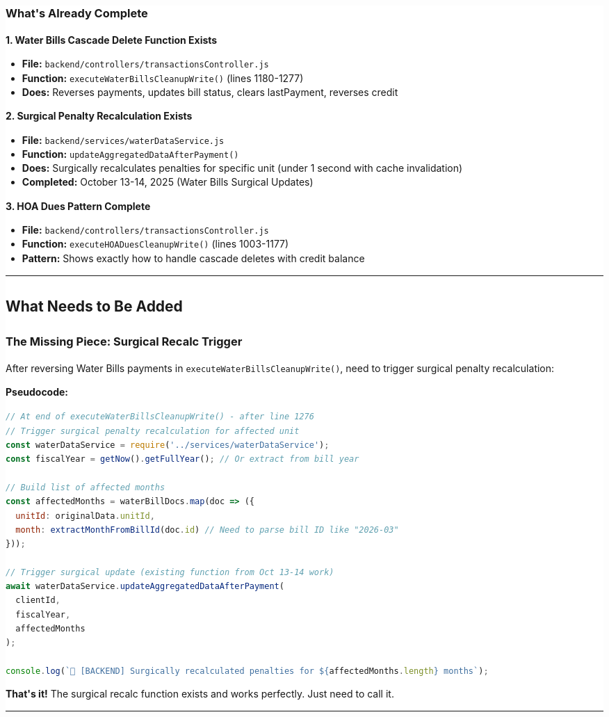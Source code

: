 ### What's Already Complete

**1. Water Bills Cascade Delete Function Exists**
- **File:** `backend/controllers/transactionsController.js`
- **Function:** `executeWaterBillsCleanupWrite()` (lines 1180-1277)
- **Does:** Reverses payments, updates bill status, clears lastPayment, reverses credit

**2. Surgical Penalty Recalculation Exists**
- **File:** `backend/services/waterDataService.js`
- **Function:** `updateAggregatedDataAfterPayment()`
- **Does:** Surgically recalculates penalties for specific unit (under 1 second with cache invalidation)
- **Completed:** October 13-14, 2025 (Water Bills Surgical Updates)

**3. HOA Dues Pattern Complete**
- **File:** `backend/controllers/transactionsController.js`
- **Function:** `executeHOADuesCleanupWrite()` (lines 1003-1177)
- **Pattern:** Shows exactly how to handle cascade deletes with credit balance

---

## What Needs to Be Added

### The Missing Piece: Surgical Recalc Trigger

After reversing Water Bills payments in `executeWaterBillsCleanupWrite()`, need to trigger surgical penalty recalculation:

**Pseudocode:**
```javascript
// At end of executeWaterBillsCleanupWrite() - after line 1276
// Trigger surgical penalty recalculation for affected unit
const waterDataService = require('../services/waterDataService');
const fiscalYear = getNow().getFullYear(); // Or extract from bill year

// Build list of affected months
const affectedMonths = waterBillDocs.map(doc => ({
  unitId: originalData.unitId,
  month: extractMonthFromBillId(doc.id) // Need to parse bill ID like "2026-03"
}));

// Trigger surgical update (existing function from Oct 13-14 work)
await waterDataService.updateAggregatedDataAfterPayment(
  clientId, 
  fiscalYear, 
  affectedMonths
);

console.log(`🔄 [BACKEND] Surgically recalculated penalties for ${affectedMonths.length} months`);
```

**That's it!** The surgical recalc function exists and works perfectly. Just need to call it.

---